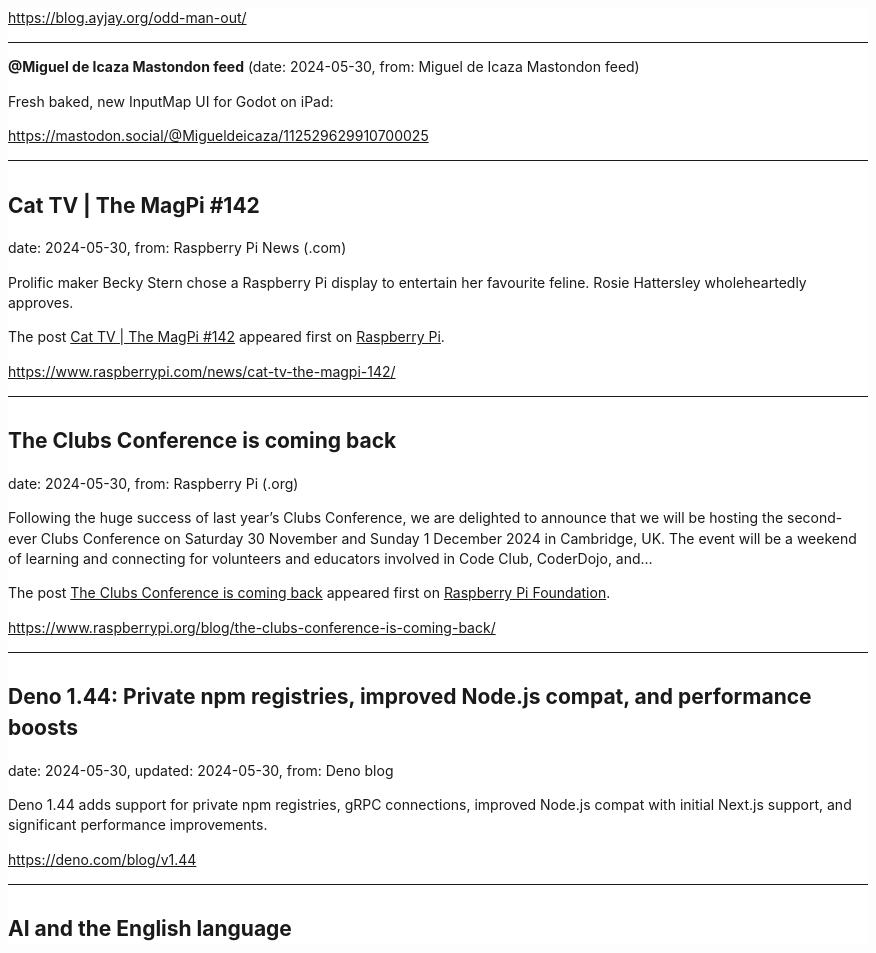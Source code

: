 <https://blog.ayjay.org/odd-man-out/>

---

**@Miguel de Icaza Mastondon feed** (date: 2024-05-30, from: Miguel de Icaza Mastondon feed)

<p>Fresh baked, new InputMap UI for Godot on iPad:</p> 

<https://mastodon.social/@Migueldeicaza/112529629910700025>

---

## Cat TV | The MagPi #142

date: 2024-05-30, from: Raspberry Pi News (.com)

<p>Prolific maker Becky Stern chose a Raspberry Pi display to entertain her favourite feline. Rosie Hattersley wholeheartedly approves.</p>
<p>The post <a href="https://www.raspberrypi.com/news/cat-tv-the-magpi-142/">Cat TV | The MagPi #142</a> appeared first on <a href="https://www.raspberrypi.com">Raspberry Pi</a>.</p>
 

<https://www.raspberrypi.com/news/cat-tv-the-magpi-142/>

---

## The Clubs Conference is coming back

date: 2024-05-30, from: Raspberry Pi (.org)

<p>Following the huge success of last year’s Clubs Conference, we are delighted to announce that we will be hosting the second-ever Clubs Conference on Saturday 30 November and Sunday 1 December 2024 in Cambridge, UK. The event will be a weekend of learning and connecting for volunteers and educators involved in Code Club, CoderDojo, and&#8230;</p>
<p>The post <a href="https://www.raspberrypi.org/blog/the-clubs-conference-is-coming-back/">The Clubs Conference is coming back</a> appeared first on <a href="https://www.raspberrypi.org">Raspberry Pi Foundation</a>.</p>
 

<https://www.raspberrypi.org/blog/the-clubs-conference-is-coming-back/>

---

## Deno 1.44: Private npm registries, improved Node.js compat, and performance boosts

date: 2024-05-30, updated: 2024-05-30, from: Deno blog

Deno 1.44 adds support for private npm registries, gRPC connections, improved Node.js compat with initial Next.js support, and significant performance improvements. 

<https://deno.com/blog/v1.44>

---

## AI and the English language
